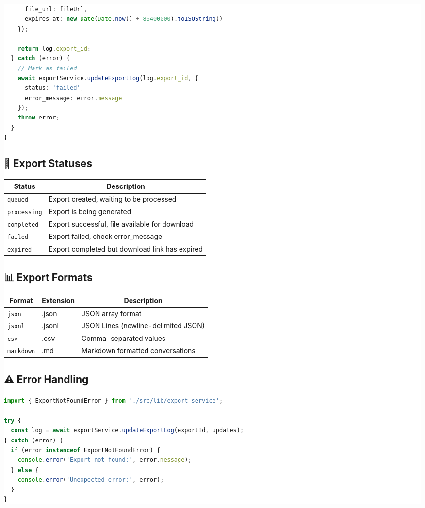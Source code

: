 ```typescript
      file_url: fileUrl,
      expires_at: new Date(Date.now() + 86400000).toISOString()
    });

    return log.export_id;
  } catch (error) {
    // Mark as failed
    await exportService.updateExportLog(log.export_id, {
      status: 'failed',
      error_message: error.message
    });
    throw error;
  }
}
```

## 🎯 Export Statuses

| Status       | Description                                      |
|--------------|--------------------------------------------------|
| `queued`     | Export created, waiting to be processed          |
| `processing` | Export is being generated                        |
| `completed`  | Export successful, file available for download   |
| `failed`     | Export failed, check error_message               |
| `expired`    | Export completed but download link has expired   |

## 📊 Export Formats

| Format       | Extension | Description                              |
|--------------|-----------|------------------------------------------|
| `json`       | .json     | JSON array format                        |
| `jsonl`      | .jsonl    | JSON Lines (newline-delimited JSON)      |
| `csv`        | .csv      | Comma-separated values                   |
| `markdown`   | .md       | Markdown formatted conversations         |

## ⚠️ Error Handling

```typescript
import { ExportNotFoundError } from './src/lib/export-service';

try {
  const log = await exportService.updateExportLog(exportId, updates);
} catch (error) {
  if (error instanceof ExportNotFoundError) {
    console.error('Export not found:', error.message);
  } else {
    console.error('Unexpected error:', error);
  }
}
```
